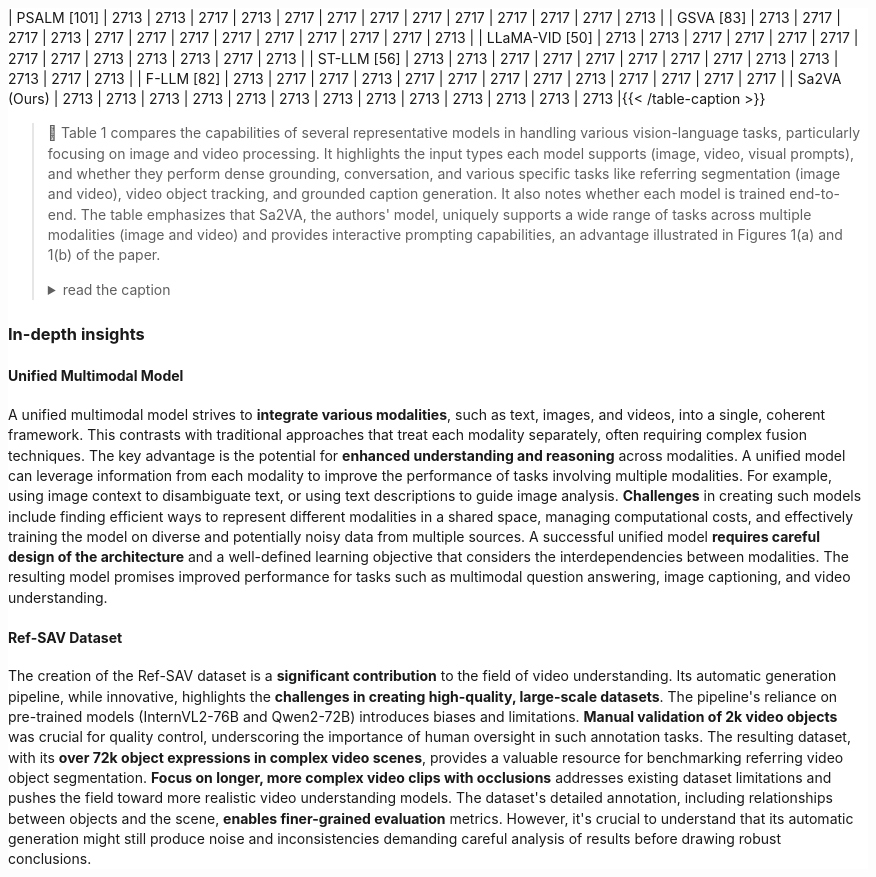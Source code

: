 | PSALM [101] | 2713 | 2713 | 2717 | 2713 | 2717 | 2717 | 2717 | 2717 | 2717 | 2717 | 2717 | 2717 | 2713 |
| GSVA [83] | 2713 | 2717 | 2717 | 2713 | 2717 | 2717 | 2717 | 2717 | 2717 | 2717 | 2717 | 2717 | 2713 |
| LLaMA-VID [50] | 2713 | 2713 | 2717 | 2717 | 2717 | 2717 | 2717 | 2717 | 2713 | 2713 | 2713 | 2717 | 2713 |
| ST-LLM [56] | 2713 | 2713 | 2717 | 2717 | 2717 | 2717 | 2717 | 2717 | 2713 | 2713 | 2713 | 2717 | 2713 |
| F-LLM [82] | 2713 | 2717 | 2717 | 2713 | 2717 | 2717 | 2717 | 2717 | 2713 | 2717 | 2717 | 2717 | 2717 |
| Sa2VA (Ours) | 2713 | 2713 | 2713 | 2713 | 2713 | 2713 | 2713 | 2713 | 2713 | 2713 | 2713 | 2713 | 2713 |{{< /table-caption >}}

> 🔼 Table 1 compares the capabilities of several representative models in handling various vision-language tasks, particularly focusing on image and video processing.  It highlights the input types each model supports (image, video, visual prompts), and whether they perform dense grounding, conversation, and various specific tasks like referring segmentation (image and video), video object tracking, and grounded caption generation.  It also notes whether each model is trained end-to-end. The table emphasizes that Sa2VA, the authors' model, uniquely supports a wide range of tasks across multiple modalities (image and video) and provides interactive prompting capabilities, an advantage illustrated in Figures 1(a) and 1(b) of the paper. 
> <details><summary>read the caption</summary></details>





### In-depth insights


#### Unified Multimodal Model
A unified multimodal model strives to **integrate various modalities**, such as text, images, and videos, into a single, coherent framework.  This contrasts with traditional approaches that treat each modality separately, often requiring complex fusion techniques.  The key advantage is the potential for **enhanced understanding and reasoning** across modalities.  A unified model can leverage information from each modality to improve the performance of tasks involving multiple modalities. For example, using image context to disambiguate text, or using text descriptions to guide image analysis. **Challenges** in creating such models include finding efficient ways to represent different modalities in a shared space, managing computational costs, and effectively training the model on diverse and potentially noisy data from multiple sources.  A successful unified model **requires careful design of the architecture** and a well-defined learning objective that considers the interdependencies between modalities.  The resulting model promises improved performance for tasks such as multimodal question answering, image captioning, and video understanding.

#### Ref-SAV Dataset
The creation of the Ref-SAV dataset is a **significant contribution** to the field of video understanding.  Its automatic generation pipeline, while innovative, highlights the **challenges in creating high-quality, large-scale datasets**. The pipeline's reliance on pre-trained models (InternVL2-76B and Qwen2-72B) introduces biases and limitations. **Manual validation of 2k video objects** was crucial for quality control, underscoring the importance of human oversight in such annotation tasks.  The resulting dataset, with its **over 72k object expressions in complex video scenes**, provides a valuable resource for benchmarking referring video object segmentation. **Focus on longer, more complex video clips with occlusions** addresses existing dataset limitations and pushes the field toward more realistic video understanding models. The dataset's detailed annotation, including relationships between objects and the scene, **enables finer-grained evaluation** metrics. However, it's crucial to understand that its automatic generation might still produce noise and inconsistencies demanding careful analysis of results before drawing robust conclusions.
